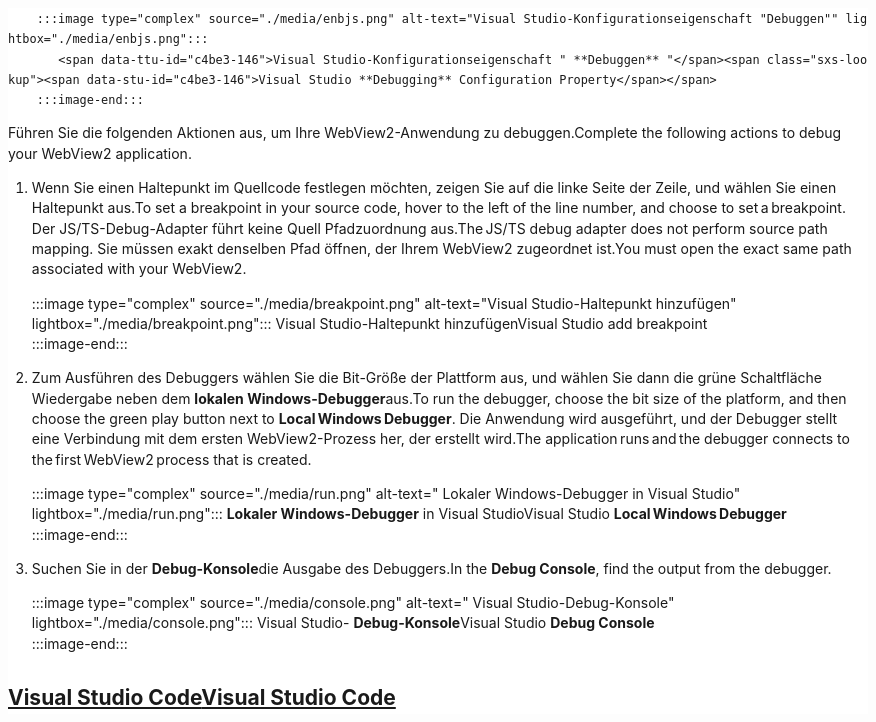         :::image type="complex" source="./media/enbjs.png" alt-text="Visual Studio-Konfigurationseigenschaft "Debuggen"" lightbox="./media/enbjs.png":::
           <span data-ttu-id="c4be3-146">Visual Studio-Konfigurationseigenschaft " **Debuggen** "</span><span class="sxs-lookup"><span data-stu-id="c4be3-146">Visual Studio **Debugging** Configuration Property</span></span>  
        :::image-end:::  
        
<span data-ttu-id="c4be3-147">Führen Sie die folgenden Aktionen aus, um Ihre WebView2-Anwendung zu debuggen.</span><span class="sxs-lookup"><span data-stu-id="c4be3-147">Complete the following actions to debug your WebView2 application.</span></span>  

1.  <span data-ttu-id="c4be3-148">Wenn Sie einen Haltepunkt im Quellcode festlegen möchten, zeigen Sie auf die linke Seite der Zeile, und wählen Sie einen Haltepunkt aus.</span><span class="sxs-lookup"><span data-stu-id="c4be3-148">To set a breakpoint in your source code, hover to the left of the line number, and choose to set a breakpoint.</span></span>  <span data-ttu-id="c4be3-149">Der JS/TS-Debug-Adapter führt keine Quell Pfadzuordnung aus.</span><span class="sxs-lookup"><span data-stu-id="c4be3-149">The JS/TS debug adapter does not perform source path mapping.</span></span>  <span data-ttu-id="c4be3-150">Sie müssen exakt denselben Pfad öffnen, der Ihrem WebView2 zugeordnet ist.</span><span class="sxs-lookup"><span data-stu-id="c4be3-150">You must open the exact same path associated with your WebView2.</span></span>  
    
    :::image type="complex" source="./media/breakpoint.png" alt-text="Visual Studio-Haltepunkt hinzufügen" lightbox="./media/breakpoint.png"::: 
       <span data-ttu-id="c4be3-152">Visual Studio-Haltepunkt hinzufügen</span><span class="sxs-lookup"><span data-stu-id="c4be3-152">Visual Studio add breakpoint</span></span>  
    :::image-end:::  
    
1.  <span data-ttu-id="c4be3-153">Zum Ausführen des Debuggers wählen Sie die Bit-Größe der Plattform aus, und wählen Sie dann die grüne Schaltfläche Wiedergabe neben dem **lokalen Windows-Debugger**aus.</span><span class="sxs-lookup"><span data-stu-id="c4be3-153">To run the debugger, choose the bit size of the platform, and then choose the green play button next to **Local Windows Debugger**.</span></span>  <span data-ttu-id="c4be3-154">Die Anwendung wird ausgeführt, und der Debugger stellt eine Verbindung mit dem ersten WebView2-Prozess her, der erstellt wird.</span><span class="sxs-lookup"><span data-stu-id="c4be3-154">The application runs and the debugger connects to the first WebView2 process that is created.</span></span>  
    
    :::image type="complex" source="./media/run.png" alt-text=" Lokaler Windows-Debugger in Visual Studio" lightbox="./media/run.png"::: 
       <span data-ttu-id="c4be3-156">**Lokaler Windows-Debugger** in Visual Studio</span><span class="sxs-lookup"><span data-stu-id="c4be3-156">Visual Studio **Local Windows Debugger**</span></span>  
    :::image-end:::  
    
1.  <span data-ttu-id="c4be3-157">Suchen Sie in der **Debug-Konsole**die Ausgabe des Debuggers.</span><span class="sxs-lookup"><span data-stu-id="c4be3-157">In the **Debug Console**, find the output from the debugger.</span></span>  
    
    :::image type="complex" source="./media/console.png" alt-text=" Visual Studio-Debug-Konsole" lightbox="./media/console.png"::: 
       <span data-ttu-id="c4be3-159">Visual Studio- **Debug-Konsole**</span><span class="sxs-lookup"><span data-stu-id="c4be3-159">Visual Studio **Debug Console**</span></span>  
    :::image-end:::  
    
## [<span data-ttu-id="c4be3-160">Visual Studio Code</span><span class="sxs-lookup"><span data-stu-id="c4be3-160">Visual Studio Code</span></span>](#tab/visualstudiocode)  
